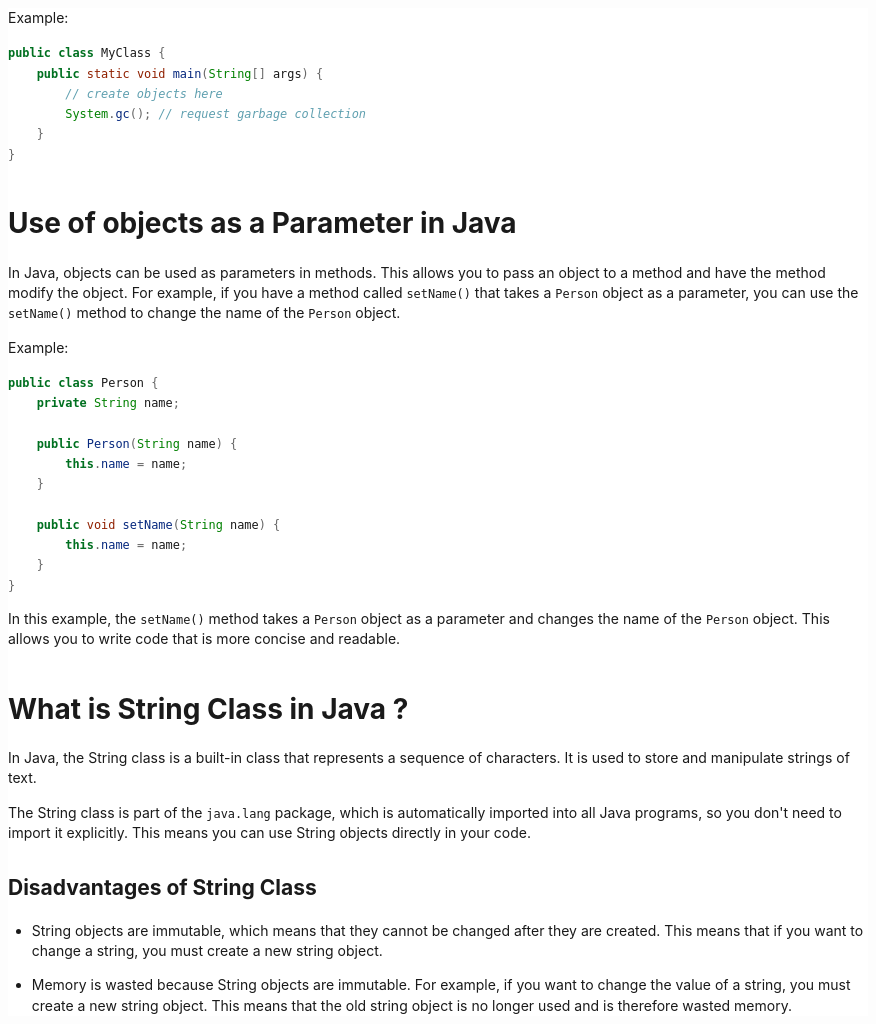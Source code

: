 Example:

```java
public class MyClass {
    public static void main(String[] args) {
        // create objects here
        System.gc(); // request garbage collection
    }
}
```



# Use of objects as a Parameter in Java

In Java, objects can be used as parameters in methods. This allows you to pass an object to a method and have the method modify the object. For example, if you have a method called `setName()` that takes a `Person` object as a parameter, you can use the `setName()` method to change the name of the `Person` object.

Example:

```java
public class Person {
    private String name;
    
    public Person(String name) {
        this.name = name;
    }
    
    public void setName(String name) {
        this.name = name;
    }
}
```

In this example, the `setName()` method takes a `Person` object as a parameter and changes the name of the `Person` object. This allows you to write code that is more concise and readable.

# What is String Class in Java ? 

In Java, the String class is a built-in class that represents a sequence of characters. It is used to store and manipulate strings of text.

The String class is part of the `java.lang` package, which is automatically imported into all Java programs, so you don't need to import it explicitly. This means you can use String objects directly in your code.

## Disadvantages of String Class

- String objects are immutable, which means that they cannot be changed after they are created. This means that if you want to change a string, you must create a new string object.
  
- Memory is wasted because String objects are immutable. For example, if you want to change the value of a string, you must create a new string object. This means that the old string object is no longer used and is therefore wasted memory.
